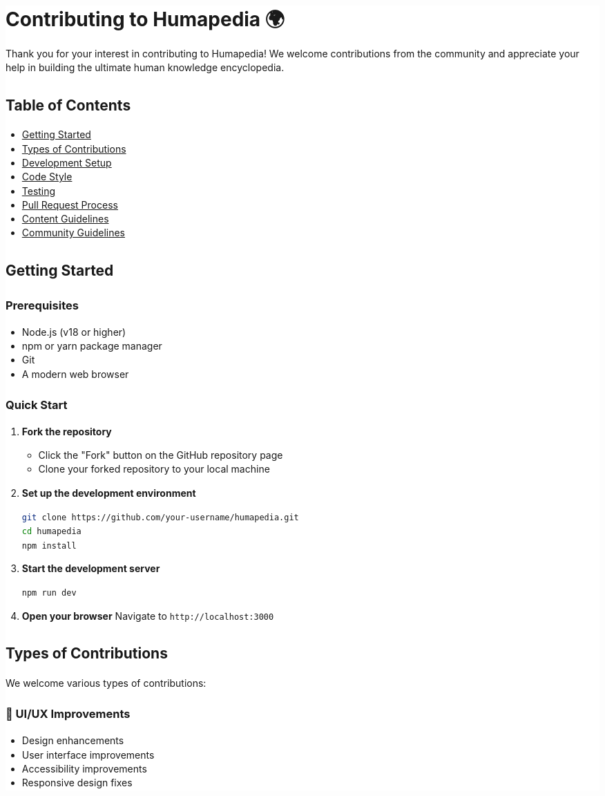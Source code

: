 # Contributing to Humapedia 🌍

Thank you for your interest in contributing to Humapedia! We welcome contributions from the community and appreciate your help in building the ultimate human knowledge encyclopedia.

## Table of Contents

- [Getting Started](#getting-started)
- [Types of Contributions](#types-of-contributions)
- [Development Setup](#development-setup)
- [Code Style](#code-style)
- [Testing](#testing)
- [Pull Request Process](#pull-request-process)
- [Content Guidelines](#content-guidelines)
- [Community Guidelines](#community-guidelines)

## Getting Started

### Prerequisites

- Node.js (v18 or higher)
- npm or yarn package manager
- Git
- A modern web browser

### Quick Start

1. **Fork the repository**
   - Click the "Fork" button on the GitHub repository page
   - Clone your forked repository to your local machine

2. **Set up the development environment**
   ```bash
   git clone https://github.com/your-username/humapedia.git
   cd humapedia
   npm install
   ```

3. **Start the development server**
   ```bash
   npm run dev
   ```

4. **Open your browser**
   Navigate to `http://localhost:3000`

## Types of Contributions

We welcome various types of contributions:

### 🎨 UI/UX Improvements
- Design enhancements
- User interface improvements
- Accessibility improvements
- Responsive design fixes
